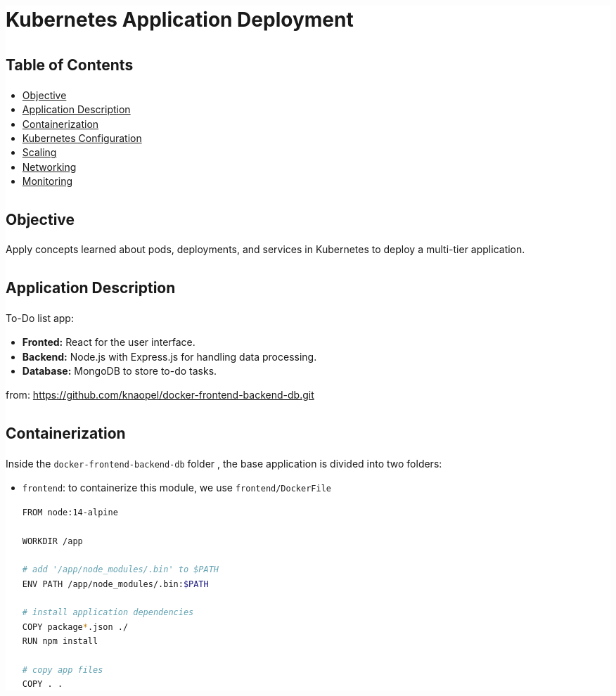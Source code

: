 # Kubernetes Application Deployment

## Table of Contents

- [Objective](#objective)
- [Application Description](#application-description)
- [Containerization](#containerization)
- [Kubernetes Configuration](#kubernetes-configuration)
- [Scaling](#scaling)
- [Networking](#networking)
- [Monitoring](#monitoring)

## Objective

Apply concepts learned about pods, deployments, and services in Kubernetes to deploy a multi-tier application. 


## Application Description

To-Do list app:
 - **Fronted:** React for the user interface.
 - **Backend:** Node.js with Express.js for handling data processing. 
 - **Database:** MongoDB to store to-do tasks.

from: https://github.com/knaopel/docker-frontend-backend-db.git

## Containerization

Inside the `docker-frontend-backend-db` folder , the base application is divided into two folders:    

 - `frontend`: to containerize this module, we use `frontend/DockerFile`
    ```bash
    FROM node:14-alpine

    WORKDIR /app

    # add '/app/node_modules/.bin' to $PATH
    ENV PATH /app/node_modules/.bin:$PATH

    # install application dependencies
    COPY package*.json ./
    RUN npm install

    # copy app files
    COPY . .
